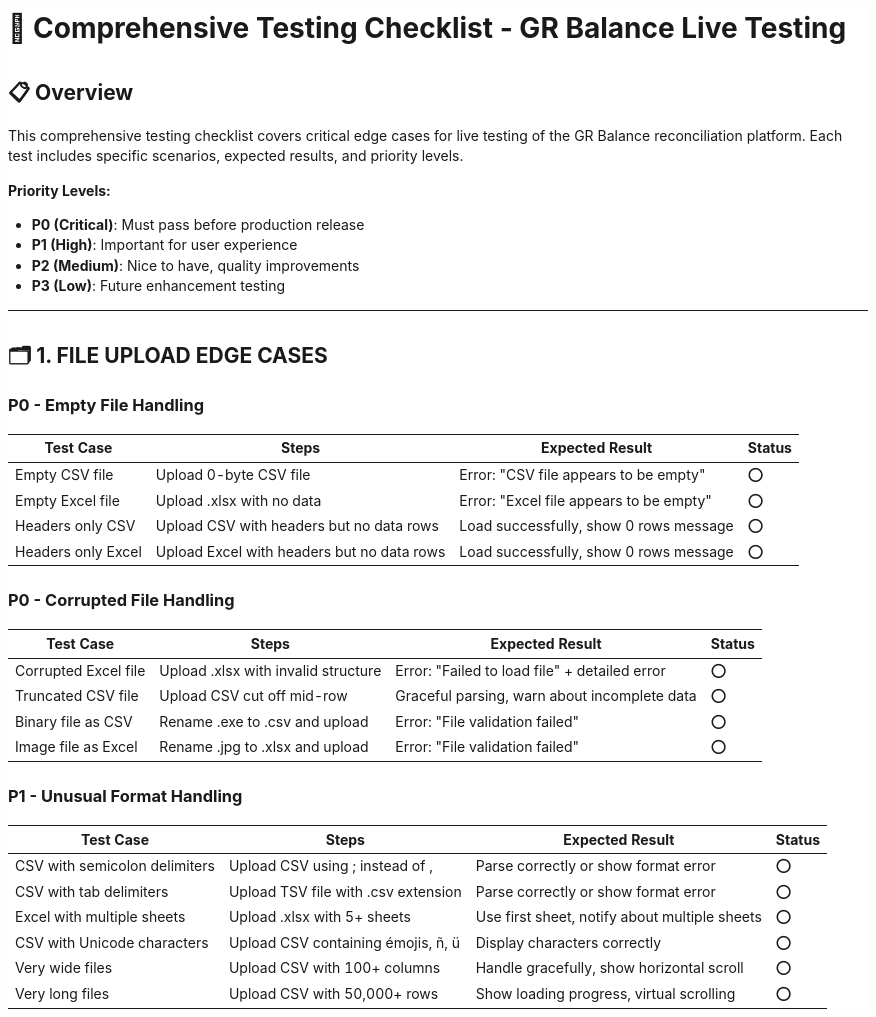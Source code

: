 # 🧪 Comprehensive Testing Checklist - GR Balance Live Testing

## 📋 **Overview**

This comprehensive testing checklist covers critical edge cases for live testing of the GR Balance reconciliation platform. Each test includes specific scenarios, expected results, and priority levels.

**Priority Levels:**
- **P0 (Critical)**: Must pass before production release
- **P1 (High)**: Important for user experience 
- **P2 (Medium)**: Nice to have, quality improvements
- **P3 (Low)**: Future enhancement testing

---

## 🗂️ **1. FILE UPLOAD EDGE CASES**

### **P0 - Empty File Handling**
| Test Case | Steps | Expected Result | Status |
|-----------|-------|-----------------|---------|
| Empty CSV file | Upload 0-byte CSV file | Error: "CSV file appears to be empty" | ⭕ |
| Empty Excel file | Upload .xlsx with no data | Error: "Excel file appears to be empty" | ⭕ |
| Headers only CSV | Upload CSV with headers but no data rows | Load successfully, show 0 rows message | ⭕ |
| Headers only Excel | Upload Excel with headers but no data rows | Load successfully, show 0 rows message | ⭕ |

### **P0 - Corrupted File Handling**
| Test Case | Steps | Expected Result | Status |
|-----------|-------|-----------------|---------|
| Corrupted Excel file | Upload .xlsx with invalid structure | Error: "Failed to load file" + detailed error | ⭕ |
| Truncated CSV file | Upload CSV cut off mid-row | Graceful parsing, warn about incomplete data | ⭕ |
| Binary file as CSV | Rename .exe to .csv and upload | Error: "File validation failed" | ⭕ |
| Image file as Excel | Rename .jpg to .xlsx and upload | Error: "File validation failed" | ⭕ |

### **P1 - Unusual Format Handling**
| Test Case | Steps | Expected Result | Status |
|-----------|-------|-----------------|---------|
| CSV with semicolon delimiters | Upload CSV using ; instead of , | Parse correctly or show format error | ⭕ |
| CSV with tab delimiters | Upload TSV file with .csv extension | Parse correctly or show format error | ⭕ |
| Excel with multiple sheets | Upload .xlsx with 5+ sheets | Use first sheet, notify about multiple sheets | ⭕ |
| CSV with Unicode characters | Upload CSV containing émojis, ñ, ü | Display characters correctly | ⭕ |
| Very wide files | Upload CSV with 100+ columns | Handle gracefully, show horizontal scroll | ⭕ |
| Very long files | Upload CSV with 50,000+ rows | Show loading progress, virtual scrolling | ⭕ |
